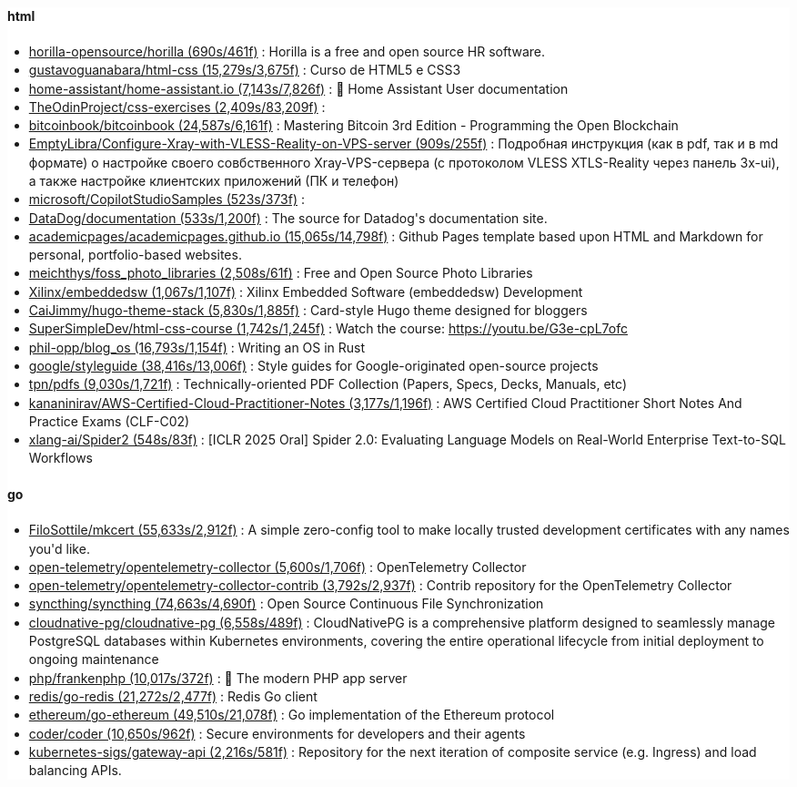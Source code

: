 #### html
* [horilla-opensource/horilla (690s/461f)](https://github.com/horilla-opensource/horilla) : Horilla is a free and open source HR software.
* [gustavoguanabara/html-css (15,279s/3,675f)](https://github.com/gustavoguanabara/html-css) : Curso de HTML5 e CSS3
* [home-assistant/home-assistant.io (7,143s/7,826f)](https://github.com/home-assistant/home-assistant.io) : 📘 Home Assistant User documentation
* [TheOdinProject/css-exercises (2,409s/83,209f)](https://github.com/TheOdinProject/css-exercises) : 
* [bitcoinbook/bitcoinbook (24,587s/6,161f)](https://github.com/bitcoinbook/bitcoinbook) : Mastering Bitcoin 3rd Edition - Programming the Open Blockchain
* [EmptyLibra/Configure-Xray-with-VLESS-Reality-on-VPS-server (909s/255f)](https://github.com/EmptyLibra/Configure-Xray-with-VLESS-Reality-on-VPS-server) : Подробная инструкция (как в pdf, так и в md формате) о настройке своего совбственного Xray-VPS-сервера (с протоколом VLESS XTLS-Reality через панель 3x-ui), а также настройке клиентских приложений (ПК и телефон)
* [microsoft/CopilotStudioSamples (523s/373f)](https://github.com/microsoft/CopilotStudioSamples) : 
* [DataDog/documentation (533s/1,200f)](https://github.com/DataDog/documentation) : The source for Datadog's documentation site.
* [academicpages/academicpages.github.io (15,065s/14,798f)](https://github.com/academicpages/academicpages.github.io) : Github Pages template based upon HTML and Markdown for personal, portfolio-based websites.
* [meichthys/foss_photo_libraries (2,508s/61f)](https://github.com/meichthys/foss_photo_libraries) : Free and Open Source Photo Libraries
* [Xilinx/embeddedsw (1,067s/1,107f)](https://github.com/Xilinx/embeddedsw) : Xilinx Embedded Software (embeddedsw) Development
* [CaiJimmy/hugo-theme-stack (5,830s/1,885f)](https://github.com/CaiJimmy/hugo-theme-stack) : Card-style Hugo theme designed for bloggers
* [SuperSimpleDev/html-css-course (1,742s/1,245f)](https://github.com/SuperSimpleDev/html-css-course) : Watch the course: https://youtu.be/G3e-cpL7ofc
* [phil-opp/blog_os (16,793s/1,154f)](https://github.com/phil-opp/blog_os) : Writing an OS in Rust
* [google/styleguide (38,416s/13,006f)](https://github.com/google/styleguide) : Style guides for Google-originated open-source projects
* [tpn/pdfs (9,030s/1,721f)](https://github.com/tpn/pdfs) : Technically-oriented PDF Collection (Papers, Specs, Decks, Manuals, etc)
* [kananinirav/AWS-Certified-Cloud-Practitioner-Notes (3,177s/1,196f)](https://github.com/kananinirav/AWS-Certified-Cloud-Practitioner-Notes) : AWS Certified Cloud Practitioner Short Notes And Practice Exams (CLF-C02)
* [xlang-ai/Spider2 (548s/83f)](https://github.com/xlang-ai/Spider2) : [ICLR 2025 Oral] Spider 2.0: Evaluating Language Models on Real-World Enterprise Text-to-SQL Workflows

#### go
* [FiloSottile/mkcert (55,633s/2,912f)](https://github.com/FiloSottile/mkcert) : A simple zero-config tool to make locally trusted development certificates with any names you'd like.
* [open-telemetry/opentelemetry-collector (5,600s/1,706f)](https://github.com/open-telemetry/opentelemetry-collector) : OpenTelemetry Collector
* [open-telemetry/opentelemetry-collector-contrib (3,792s/2,937f)](https://github.com/open-telemetry/opentelemetry-collector-contrib) : Contrib repository for the OpenTelemetry Collector
* [syncthing/syncthing (74,663s/4,690f)](https://github.com/syncthing/syncthing) : Open Source Continuous File Synchronization
* [cloudnative-pg/cloudnative-pg (6,558s/489f)](https://github.com/cloudnative-pg/cloudnative-pg) : CloudNativePG is a comprehensive platform designed to seamlessly manage PostgreSQL databases within Kubernetes environments, covering the entire operational lifecycle from initial deployment to ongoing maintenance
* [php/frankenphp (10,017s/372f)](https://github.com/php/frankenphp) : 🧟 The modern PHP app server
* [redis/go-redis (21,272s/2,477f)](https://github.com/redis/go-redis) : Redis Go client
* [ethereum/go-ethereum (49,510s/21,078f)](https://github.com/ethereum/go-ethereum) : Go implementation of the Ethereum protocol
* [coder/coder (10,650s/962f)](https://github.com/coder/coder) : Secure environments for developers and their agents
* [kubernetes-sigs/gateway-api (2,216s/581f)](https://github.com/kubernetes-sigs/gateway-api) : Repository for the next iteration of composite service (e.g. Ingress) and load balancing APIs.
